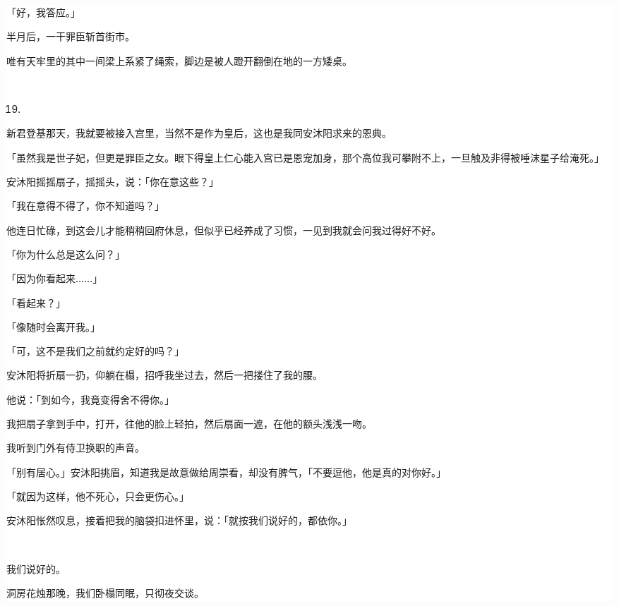 「好，我答应。」


半月后，一干罪臣斩首街市。


唯有天牢里的其中一间梁上系紧了绳索，脚边是被人蹬开翻倒在地的一方矮桌。


 


19.


新君登基那天，我就要被接入宫里，当然不是作为皇后，这也是我同安沐阳求来的恩典。


「虽然我是世子妃，但更是罪臣之女。眼下得皇上仁心能入宫已是恩宠加身，那个高位我可攀附不上，一旦触及非得被唾沫星子给淹死。」


安沐阳摇摇扇子，摇摇头，说：「你在意这些？」


「我在意得不得了，你不知道吗？」


他连日忙碌，到这会儿才能稍稍回府休息，但似乎已经养成了习惯，一见到我就会问我过得好不好。


「你为什么总是这么问？」


「因为你看起来……」


「看起来？」


「像随时会离开我。」


「可，这不是我们之前就约定好的吗？」


安沐阳将折扇一扔，仰躺在榻，招呼我坐过去，然后一把搂住了我的腰。


他说：「到如今，我竟变得舍不得你。」


我把扇子拿到手中，打开，往他的脸上轻拍，然后扇面一遮，在他的额头浅浅一吻。


我听到门外有侍卫换职的声音。


「别有居心。」安沐阳挑眉，知道我是故意做给周崇看，却没有脾气，「不要逗他，他是真的对你好。」


「就因为这样，他不死心，只会更伤心。」


安沐阳怅然叹息，接着把我的脑袋扣进怀里，说：「就按我们说好的，都依你。」


 


我们说好的。


洞房花烛那晚，我们卧榻同眠，只彻夜交谈。
